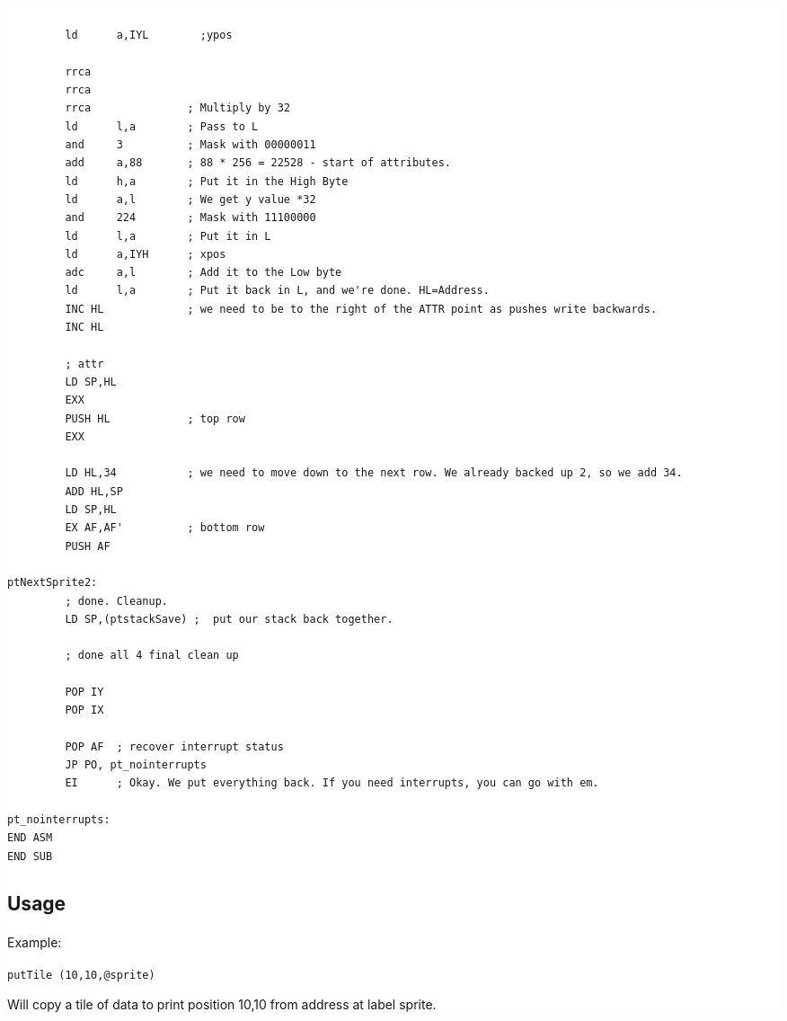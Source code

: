 ```

         ld      a,IYL        ;ypos

         rrca
         rrca
         rrca               ; Multiply by 32
         ld      l,a        ; Pass to L
         and     3          ; Mask with 00000011
         add     a,88       ; 88 * 256 = 22528 - start of attributes.
         ld      h,a        ; Put it in the High Byte
         ld      a,l        ; We get y value *32
         and     224        ; Mask with 11100000
         ld      l,a        ; Put it in L
         ld      a,IYH      ; xpos
         adc     a,l        ; Add it to the Low byte
         ld      l,a        ; Put it back in L, and we're done. HL=Address.
         INC HL             ; we need to be to the right of the ATTR point as pushes write backwards.
         INC HL

         ; attr
         LD SP,HL
         EXX
         PUSH HL            ; top row
         EXX

         LD HL,34           ; we need to move down to the next row. We already backed up 2, so we add 34.
         ADD HL,SP
         LD SP,HL
         EX AF,AF'          ; bottom row
         PUSH AF

ptNextSprite2:
         ; done. Cleanup.
         LD SP,(ptstackSave) ;  put our stack back together.

         ; done all 4 final clean up

         POP IY
         POP IX

         POP AF  ; recover interrupt status
         JP PO, pt_nointerrupts
         EI      ; Okay. We put everything back. If you need interrupts, you can go with em.

pt_nointerrupts:
END ASM
END SUB
```

## Usage

Example:

```
putTile (10,10,@sprite)
```

Will copy a tile of data to print position 10,10 from address at label sprite.
